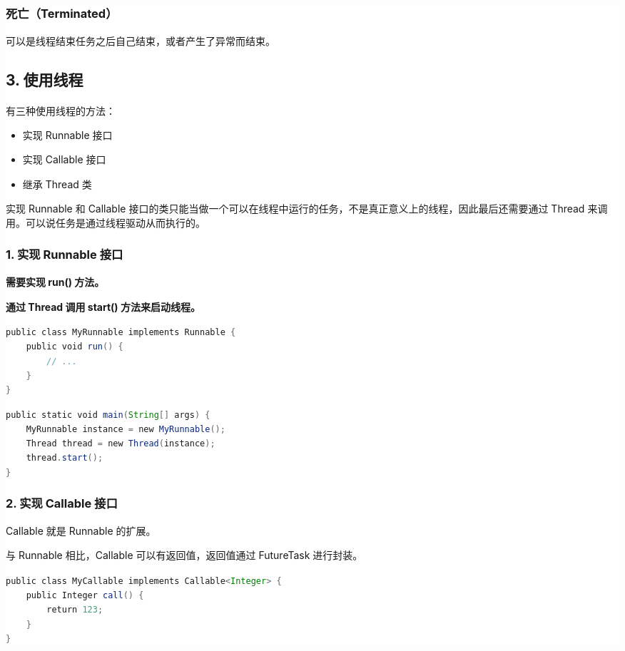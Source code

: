 ### 死亡（Terminated）

可以是线程结束任务之后自己结束，或者产生了异常而结束。

## 3. 使用线程

有三种使用线程的方法：

* 实现 Runnable 接口

* 实现 Callable 接口

* 继承 Thread 类

实现 Runnable 和 Callable 接口的类只能当做一个可以在线程中运行的任务，不是真正意义上的线程，因此最后还需要通过 Thread 来调用。可以说任务是通过线程驱动从而执行的。

### 1. 实现 Runnable 接口

**需要实现 run() 方法。**

**通过 Thread 调用 start() 方法来启动线程。**

```java
public class MyRunnable implements Runnable {
    public void run() {
        // ...
    }
}


```

```java
public static void main(String[] args) {
    MyRunnable instance = new MyRunnable();
    Thread thread = new Thread(instance);
    thread.start();
}


```

### 2. 实现 Callable 接口

Callable 就是 Runnable 的扩展。

与 Runnable 相比，Callable 可以有返回值，返回值通过 FutureTask 进行封装。

```java
public class MyCallable implements Callable<Integer> {
    public Integer call() {
        return 123;
    }
}


```
